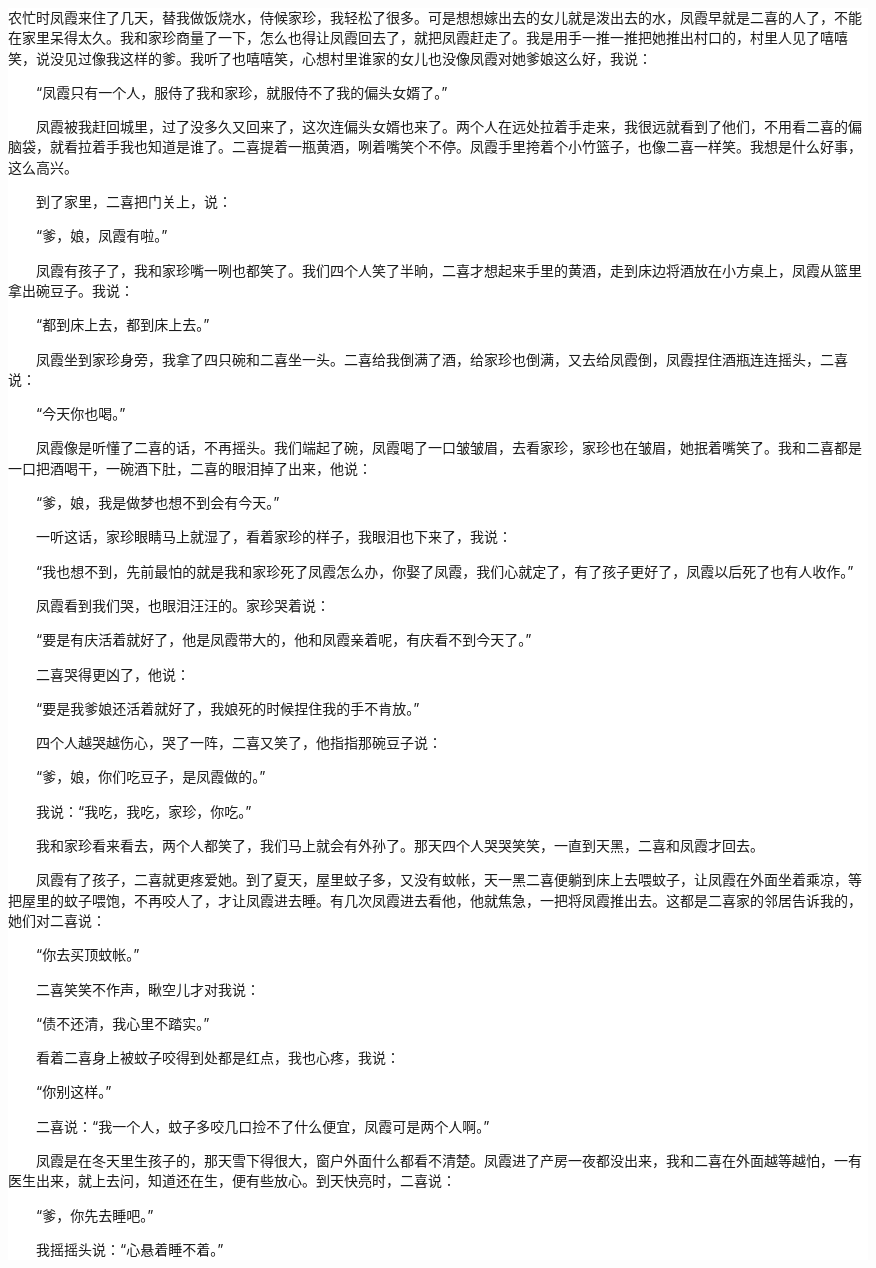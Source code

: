 农忙时凤霞来住了几天，替我做饭烧水，侍候家珍，我轻松了很多。可是想想嫁出去的女儿就是泼出去的水，凤霞早就是二喜的人了，不能在家里呆得太久。我和家珍商量了一下，怎么也得让凤霞回去了，就把凤霞赶走了。我是用手一推一推把她推出村口的，村里人见了嘻嘻笑，说没见过像我这样的爹。我听了也嘻嘻笑，心想村里谁家的女儿也没像凤霞对她爹娘这么好，我说：

　　“凤霞只有一个人，服侍了我和家珍，就服侍不了我的偏头女婿了。”

　　凤霞被我赶回城里，过了没多久又回来了，这次连偏头女婿也来了。两个人在远处拉着手走来，我很远就看到了他们，不用看二喜的偏脑袋，就看拉着手我也知道是谁了。二喜提着一瓶黄酒，咧着嘴笑个不停。凤霞手里挎着个小竹篮子，也像二喜一样笑。我想是什么好事，这么高兴。

　　到了家里，二喜把门关上，说：

　　“爹，娘，凤霞有啦。”

　　凤霞有孩子了，我和家珍嘴一咧也都笑了。我们四个人笑了半晌，二喜才想起来手里的黄酒，走到床边将酒放在小方桌上，凤霞从篮里拿出碗豆子。我说：

　　“都到床上去，都到床上去。”

　　凤霞坐到家珍身旁，我拿了四只碗和二喜坐一头。二喜给我倒满了酒，给家珍也倒满，又去给凤霞倒，凤霞捏住酒瓶连连摇头，二喜说：

　　“今天你也喝。”

　　凤霞像是听懂了二喜的话，不再摇头。我们端起了碗，凤霞喝了一口皱皱眉，去看家珍，家珍也在皱眉，她抿着嘴笑了。我和二喜都是一口把酒喝干，一碗酒下肚，二喜的眼泪掉了出来，他说：

　　“爹，娘，我是做梦也想不到会有今天。”

　　一听这话，家珍眼睛马上就湿了，看着家珍的样子，我眼泪也下来了，我说：

　　“我也想不到，先前最怕的就是我和家珍死了凤霞怎么办，你娶了凤霞，我们心就定了，有了孩子更好了，凤霞以后死了也有人收作。”

　　凤霞看到我们哭，也眼泪汪汪的。家珍哭着说：

　　“要是有庆活着就好了，他是凤霞带大的，他和凤霞亲着呢，有庆看不到今天了。”

　　二喜哭得更凶了，他说：

　　“要是我爹娘还活着就好了，我娘死的时候捏住我的手不肯放。”

　　四个人越哭越伤心，哭了一阵，二喜又笑了，他指指那碗豆子说：

　　“爹，娘，你们吃豆子，是凤霞做的。”

　　我说：“我吃，我吃，家珍，你吃。”

　　我和家珍看来看去，两个人都笑了，我们马上就会有外孙了。那天四个人哭哭笑笑，一直到天黑，二喜和凤霞才回去。

　　凤霞有了孩子，二喜就更疼爱她。到了夏天，屋里蚊子多，又没有蚊帐，天一黑二喜便躺到床上去喂蚊子，让凤霞在外面坐着乘凉，等把屋里的蚊子喂饱，不再咬人了，才让凤霞进去睡。有几次凤霞进去看他，他就焦急，一把将凤霞推出去。这都是二喜家的邻居告诉我的，她们对二喜说：

　　“你去买顶蚊帐。”

　　二喜笑笑不作声，瞅空儿才对我说：

　　“债不还清，我心里不踏实。”

　　看着二喜身上被蚊子咬得到处都是红点，我也心疼，我说：

　　“你别这样。”

　　二喜说：“我一个人，蚊子多咬几口捡不了什么便宜，凤霞可是两个人啊。”

　　凤霞是在冬天里生孩子的，那天雪下得很大，窗户外面什么都看不清楚。凤霞进了产房一夜都没出来，我和二喜在外面越等越怕，一有医生出来，就上去问，知道还在生，便有些放心。到天快亮时，二喜说：

　　“爹，你先去睡吧。”

　　我摇摇头说：“心悬着睡不着。”
